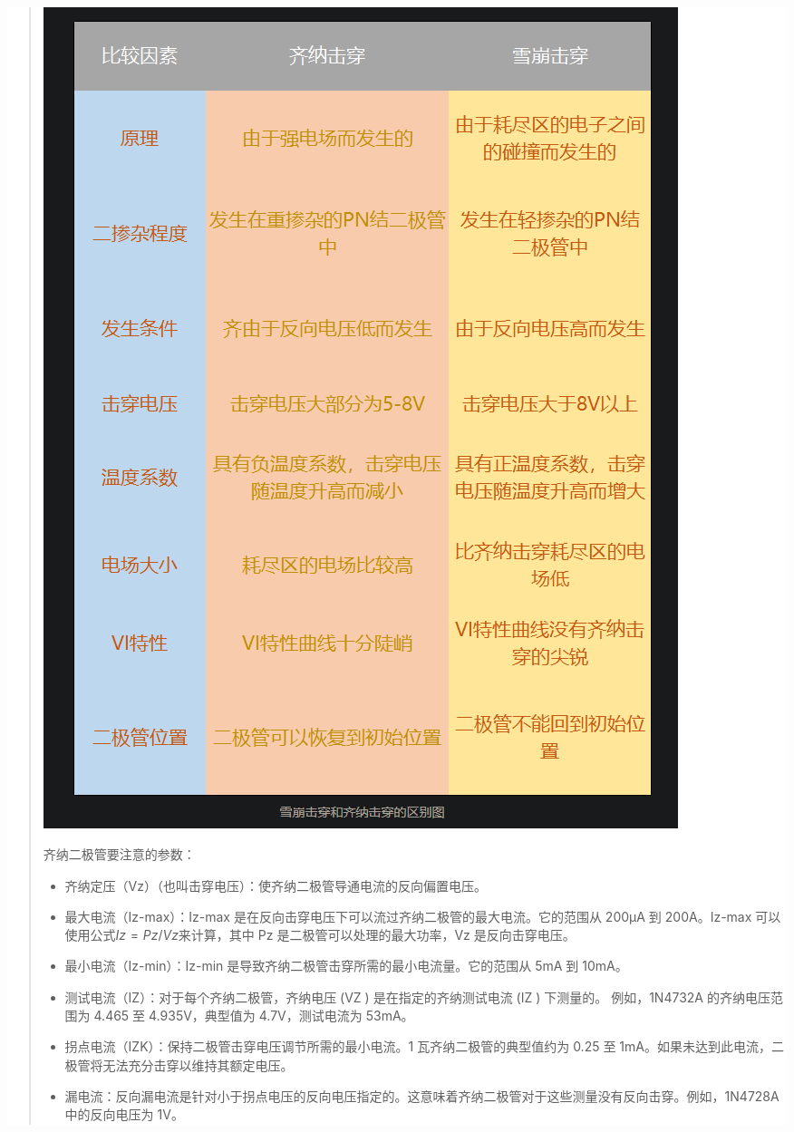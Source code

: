 >![](examImg/3.雪崩与齐纳比较.png)
>
>齐纳二极管要注意的参数：
>
>- 齐纳定压（Vz）（也叫击穿电压）：使齐纳二极管导通电流的反向偏置电压。
>
>- 最大电流（Iz-max）：Iz-max 是在反向击穿电压下可以流过齐纳二极管的最大电流。它的范围从 200μA 到 200A。Iz-max 可以使用公式$Iz=Pz/Vz$来计算，其中 Pz 是二极管可以处理的最大功率，Vz 是反向击穿电压。
>
>- 最小电流（Iz-min）：Iz-min 是导致齐纳二极管击穿所需的最小电流量。它的范围从 5mA 到 10mA。
>
>- 测试电流（IZ）：对于每个齐纳二极管，齐纳电压 (VZ ) 是在指定的齐纳测试电流 (IZ ) 下测量的。 例如，1N4732A 的齐纳电压范围为 4.465 至 4.935V，典型值为 4.7V，测试电流为 53mA。
>
>- 拐点电流（IZK）：保持二极管击穿电压调节所需的最小电流。1 瓦齐纳二极管的典型值约为 0.25 至 1mA。如果未达到此电流，二极管将无法充分击穿以维持其额定电压。
>
>- 漏电流：反向漏电流是针对小于拐点电压的反向电压指定的。这意味着齐纳二极管对于这些测量没有反向击穿。例如，1N4728A 中的反向电压为 1V。
>